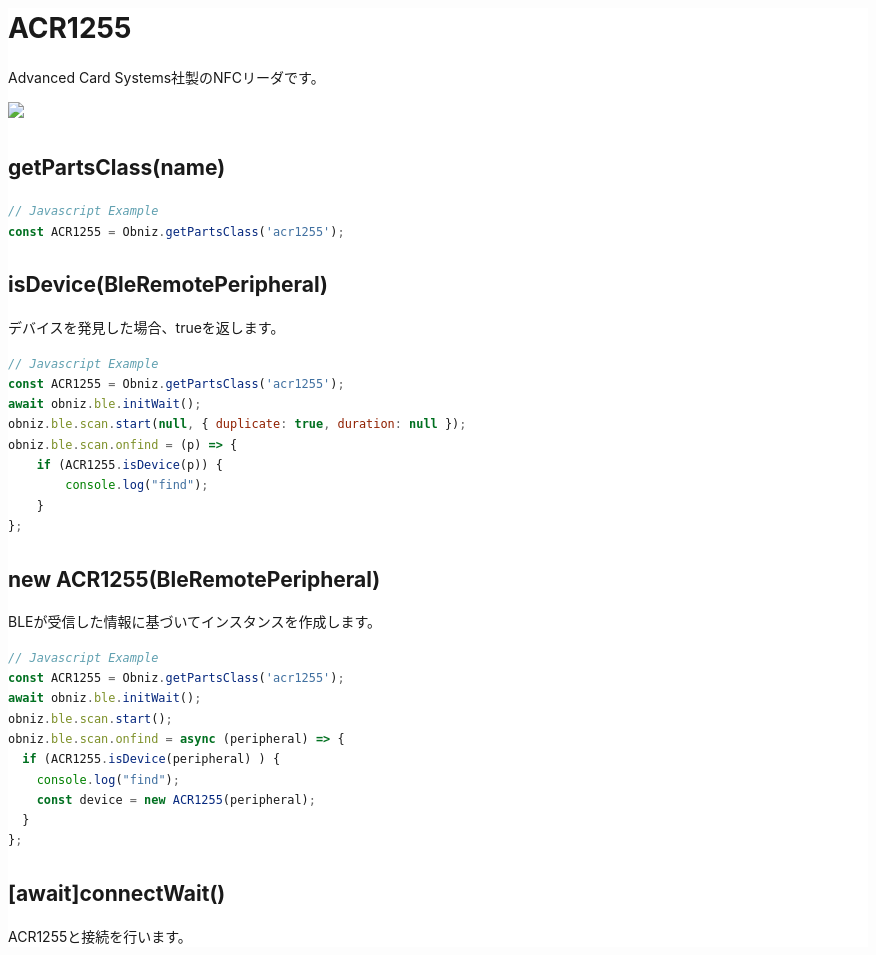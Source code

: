 # ACR1255
Advanced Card Systems社製のNFCリーダです。

![](image.jpg)


## getPartsClass(name)

```javascript
// Javascript Example
const ACR1255 = Obniz.getPartsClass('acr1255');
```


## isDevice(BleRemotePeripheral)

デバイスを発見した場合、trueを返します。

```javascript
// Javascript Example
const ACR1255 = Obniz.getPartsClass('acr1255');
await obniz.ble.initWait();
obniz.ble.scan.start(null, { duplicate: true, duration: null });
obniz.ble.scan.onfind = (p) => {
    if (ACR1255.isDevice(p)) {
        console.log("find");
    }
};
```


## new ACR1255(BleRemotePeripheral)

BLEが受信した情報に基づいてインスタンスを作成します。

```javascript
// Javascript Example
const ACR1255 = Obniz.getPartsClass('acr1255');
await obniz.ble.initWait();
obniz.ble.scan.start();
obniz.ble.scan.onfind = async (peripheral) => {
  if (ACR1255.isDevice(peripheral) ) {
    console.log("find");
    const device = new ACR1255(peripheral);
  }
};
```

## [await]connectWait()

ACR1255と接続を行います。
